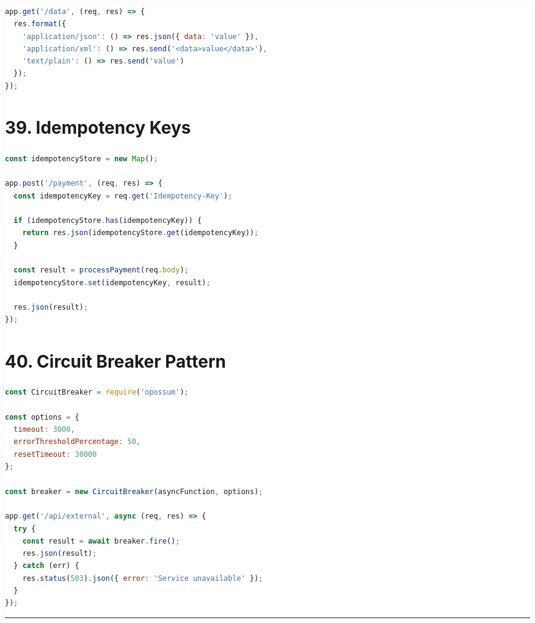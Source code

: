 ```javascript
app.get('/data', (req, res) => {
  res.format({
    'application/json': () => res.json({ data: 'value' }),
    'application/xml': () => res.send('<data>value</data>'),
    'text/plain': () => res.send('value')
  });
});
```

# 39. Idempotency Keys

```javascript
const idempotencyStore = new Map();

app.post('/payment', (req, res) => {
  const idempotencyKey = req.get('Idempotency-Key');
  
  if (idempotencyStore.has(idempotencyKey)) {
    return res.json(idempotencyStore.get(idempotencyKey));
  }
  
  const result = processPayment(req.body);
  idempotencyStore.set(idempotencyKey, result);
  
  res.json(result);
});
```

# 40. Circuit Breaker Pattern

```javascript
const CircuitBreaker = require('opossum');

const options = {
  timeout: 3000,
  errorThresholdPercentage: 50,
  resetTimeout: 30000
};

const breaker = new CircuitBreaker(asyncFunction, options);

app.get('/api/external', async (req, res) => {
  try {
    const result = await breaker.fire();
    res.json(result);
  } catch (err) {
    res.status(503).json({ error: 'Service unavailable' });
  }
});
```

---